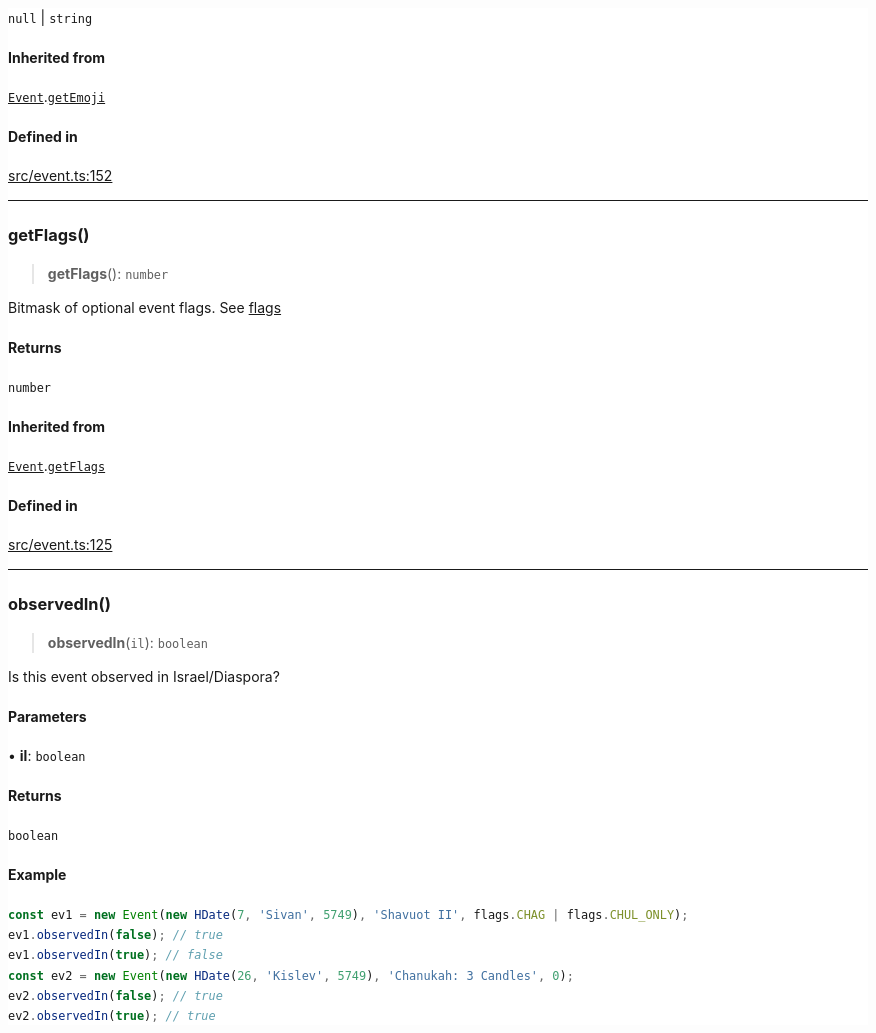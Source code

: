 `null` \| `string`

#### Inherited from

[`Event`](Event.md).[`getEmoji`](Event.md#getemoji)

#### Defined in

[src/event.ts:152](https://github.com/hebcal/hebcal-es6/blob/3368d3d0f182fa8667ccf03cc5e03586ceb1661f/src/event.ts#L152)

***

### getFlags()

> **getFlags**(): `number`

Bitmask of optional event flags. See [flags](../enumerations/flags.md)

#### Returns

`number`

#### Inherited from

[`Event`](Event.md).[`getFlags`](Event.md#getflags)

#### Defined in

[src/event.ts:125](https://github.com/hebcal/hebcal-es6/blob/3368d3d0f182fa8667ccf03cc5e03586ceb1661f/src/event.ts#L125)

***

### observedIn()

> **observedIn**(`il`): `boolean`

Is this event observed in Israel/Diaspora?

#### Parameters

• **il**: `boolean`

#### Returns

`boolean`

#### Example

```ts
const ev1 = new Event(new HDate(7, 'Sivan', 5749), 'Shavuot II', flags.CHAG | flags.CHUL_ONLY);
ev1.observedIn(false); // true
ev1.observedIn(true); // false
const ev2 = new Event(new HDate(26, 'Kislev', 5749), 'Chanukah: 3 Candles', 0);
ev2.observedIn(false); // true
ev2.observedIn(true); // true
```
